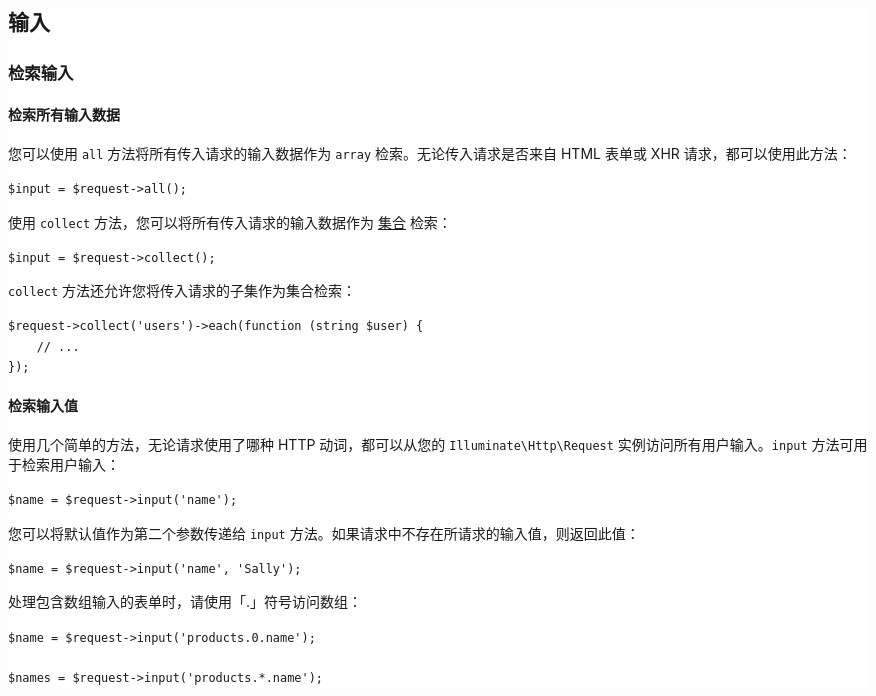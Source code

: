 ## 输入

<a name="retrieving-input"></a>

### 检索输入

<a name="retrieving-all-input-data"></a>

#### 检索所有输入数据

您可以使用 `all` 方法将所有传入请求的输入数据作为 `array` 检索。无论传入请求是否来自 HTML 表单或 XHR 请求，都可以使用此方法：

```
$input = $request->all();

```

使用 `collect` 方法，您可以将所有传入请求的输入数据作为 [集合](/docs/laravel/10.x/collections) 检索：

```
$input = $request->collect();

```

`collect` 方法还允许您将传入请求的子集作为集合检索：

```
$request->collect('users')->each(function (string $user) {
    // ...
});

```

<a name="retrieving-an-input-value"></a>

#### 检索输入值

使用几个简单的方法，无论请求使用了哪种 HTTP 动词，都可以从您的 `Illuminate\Http\Request` 实例访问所有用户输入。`input` 方法可用于检索用户输入：

```
$name = $request->input('name');

```

您可以将默认值作为第二个参数传递给 `input` 方法。如果请求中不存在所请求的输入值，则返回此值：

```
$name = $request->input('name', 'Sally');
```

处理包含数组输入的表单时，请使用「.」符号访问数组：

```
$name = $request->input('products.0.name');

$names = $request->input('products.*.name');

```
